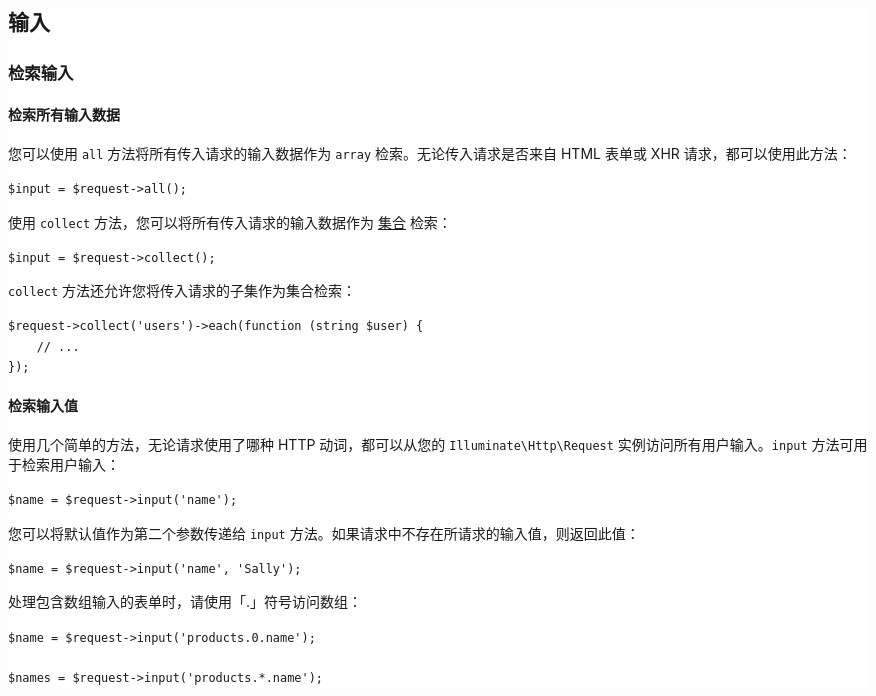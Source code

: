 ## 输入

<a name="retrieving-input"></a>

### 检索输入

<a name="retrieving-all-input-data"></a>

#### 检索所有输入数据

您可以使用 `all` 方法将所有传入请求的输入数据作为 `array` 检索。无论传入请求是否来自 HTML 表单或 XHR 请求，都可以使用此方法：

```
$input = $request->all();

```

使用 `collect` 方法，您可以将所有传入请求的输入数据作为 [集合](/docs/laravel/10.x/collections) 检索：

```
$input = $request->collect();

```

`collect` 方法还允许您将传入请求的子集作为集合检索：

```
$request->collect('users')->each(function (string $user) {
    // ...
});

```

<a name="retrieving-an-input-value"></a>

#### 检索输入值

使用几个简单的方法，无论请求使用了哪种 HTTP 动词，都可以从您的 `Illuminate\Http\Request` 实例访问所有用户输入。`input` 方法可用于检索用户输入：

```
$name = $request->input('name');

```

您可以将默认值作为第二个参数传递给 `input` 方法。如果请求中不存在所请求的输入值，则返回此值：

```
$name = $request->input('name', 'Sally');
```

处理包含数组输入的表单时，请使用「.」符号访问数组：

```
$name = $request->input('products.0.name');

$names = $request->input('products.*.name');

```
